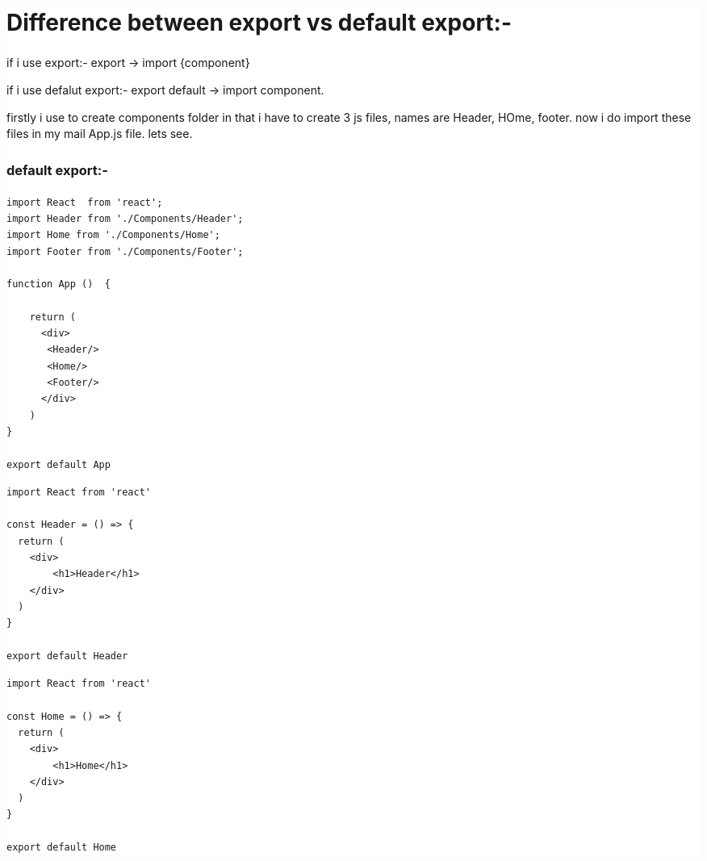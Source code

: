 # Difference between export vs default export:-

if i use export:-
    export -> import {component}

if i use defalut export:-
   export default -> import component.

firstly i use to create components folder in that i have to create 3 js files, names are Header, HOme, footer.
now i do import these files in my mail App.js file. lets see.

### default export:-
```
import React  from 'react';
import Header from './Components/Header';
import Home from './Components/Home';
import Footer from './Components/Footer';

function App ()  {

    return (
      <div>
       <Header/>
       <Home/>
       <Footer/>
      </div>
    )
}

export default App
```
```
import React from 'react'

const Header = () => {
  return (
    <div>
        <h1>Header</h1>
    </div>
  )
}

export default Header
```

```
import React from 'react'

const Home = () => {
  return (
    <div>
        <h1>Home</h1>
    </div>
  )
}

export default Home
```
